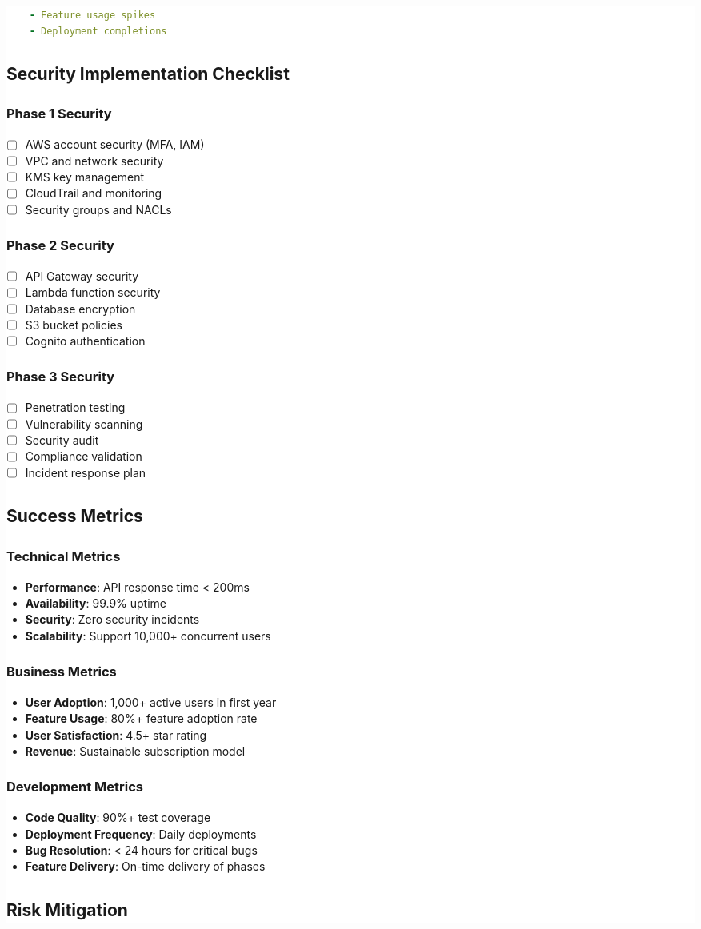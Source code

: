 ```yaml
    - Feature usage spikes
    - Deployment completions
```

## Security Implementation Checklist

### Phase 1 Security
- [ ] AWS account security (MFA, IAM)
- [ ] VPC and network security
- [ ] KMS key management
- [ ] CloudTrail and monitoring
- [ ] Security groups and NACLs

### Phase 2 Security
- [ ] API Gateway security
- [ ] Lambda function security
- [ ] Database encryption
- [ ] S3 bucket policies
- [ ] Cognito authentication

### Phase 3 Security
- [ ] Penetration testing
- [ ] Vulnerability scanning
- [ ] Security audit
- [ ] Compliance validation
- [ ] Incident response plan

## Success Metrics

### Technical Metrics
- **Performance**: API response time < 200ms
- **Availability**: 99.9% uptime
- **Security**: Zero security incidents
- **Scalability**: Support 10,000+ concurrent users

### Business Metrics
- **User Adoption**: 1,000+ active users in first year
- **Feature Usage**: 80%+ feature adoption rate
- **User Satisfaction**: 4.5+ star rating
- **Revenue**: Sustainable subscription model

### Development Metrics
- **Code Quality**: 90%+ test coverage
- **Deployment Frequency**: Daily deployments
- **Bug Resolution**: < 24 hours for critical bugs
- **Feature Delivery**: On-time delivery of phases

## Risk Mitigation
